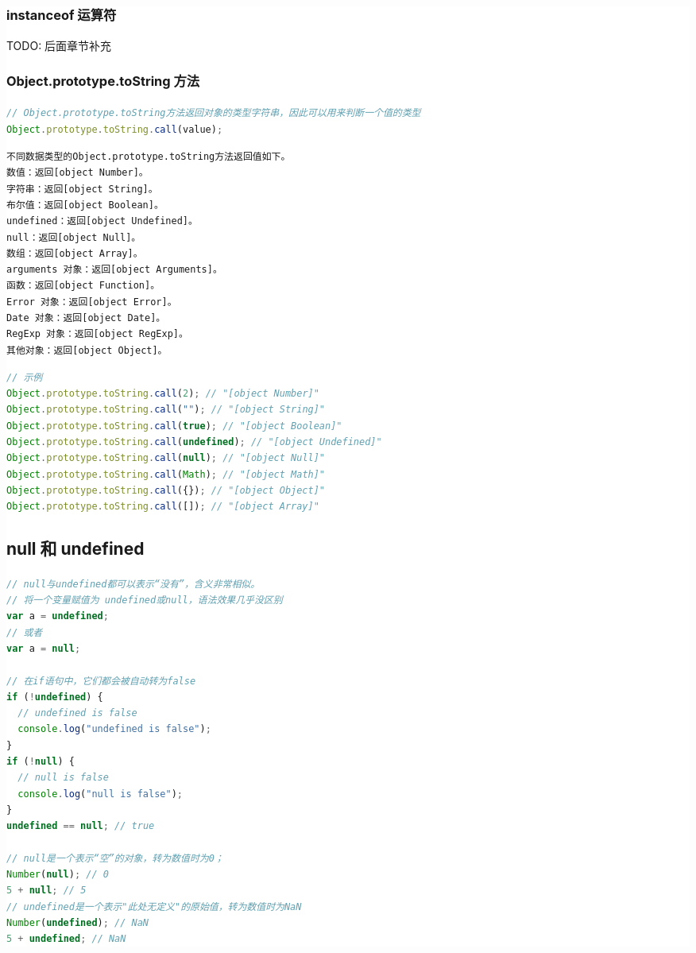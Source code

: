 ### instanceof 运算符

TODO:
后面章节补充

### Object.prototype.toString 方法

```js
// Object.prototype.toString方法返回对象的类型字符串，因此可以用来判断一个值的类型
Object.prototype.toString.call(value);
```

```
不同数据类型的Object.prototype.toString方法返回值如下。
数值：返回[object Number]。
字符串：返回[object String]。
布尔值：返回[object Boolean]。
undefined：返回[object Undefined]。
null：返回[object Null]。
数组：返回[object Array]。
arguments 对象：返回[object Arguments]。
函数：返回[object Function]。
Error 对象：返回[object Error]。
Date 对象：返回[object Date]。
RegExp 对象：返回[object RegExp]。
其他对象：返回[object Object]。
```

```js
// 示例
Object.prototype.toString.call(2); // "[object Number]"
Object.prototype.toString.call(""); // "[object String]"
Object.prototype.toString.call(true); // "[object Boolean]"
Object.prototype.toString.call(undefined); // "[object Undefined]"
Object.prototype.toString.call(null); // "[object Null]"
Object.prototype.toString.call(Math); // "[object Math]"
Object.prototype.toString.call({}); // "[object Object]"
Object.prototype.toString.call([]); // "[object Array]"
```

## null 和 undefined

```js
// null与undefined都可以表示“没有”，含义非常相似。
// 将一个变量赋值为 undefined或null，语法效果几乎没区别
var a = undefined;
// 或者
var a = null;

// 在if语句中，它们都会被自动转为false
if (!undefined) {
  // undefined is false
  console.log("undefined is false");
}
if (!null) {
  // null is false
  console.log("null is false");
}
undefined == null; // true

// null是一个表示“空”的对象，转为数值时为0；
Number(null); // 0
5 + null; // 5
// undefined是一个表示"此处无定义"的原始值，转为数值时为NaN
Number(undefined); // NaN
5 + undefined; // NaN
```